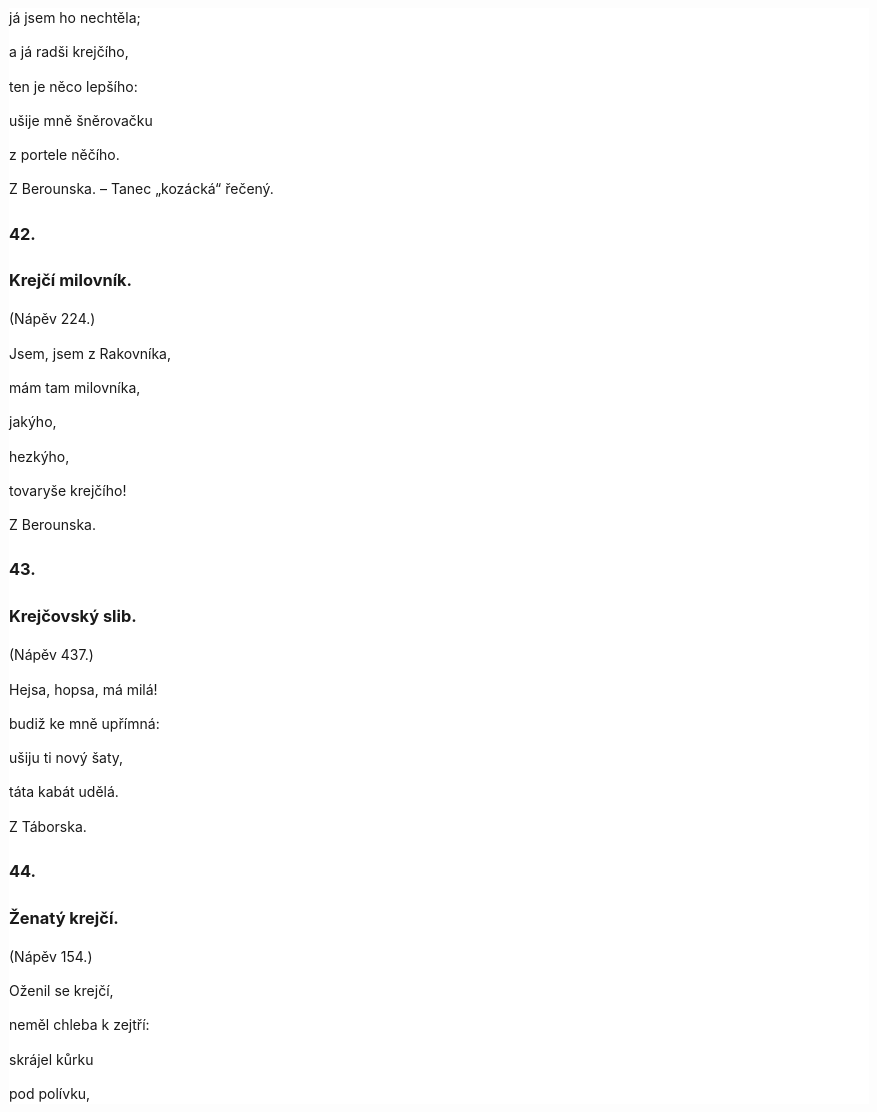 já jsem ho nechtěla;

a já radši krejčího,

ten je něco lepšího:

ušije mně šněrovačku

z portele něčího.

Z Berounska. – Tanec „kozácká“ řečený.

### 42.

### Krejčí milovník.

(Nápěv 224.)

Jsem, jsem z Rakovníka,

mám tam milovníka,

jakýho,

hezkýho,

tovaryše krejčího!

Z Berounska.

### 43.

### Krejčovský slib.

(Nápěv 437.)

Hejsa, hopsa, má milá!

budiž ke mně upřímná:

ušiju ti nový šaty,

táta kabát udělá.

Z Táborska.

### 44.

### Ženatý krejčí.

(Nápěv 154.)

Oženil se krejčí,

neměl chleba k zejtří:

skrájel kůrku

pod polívku,
